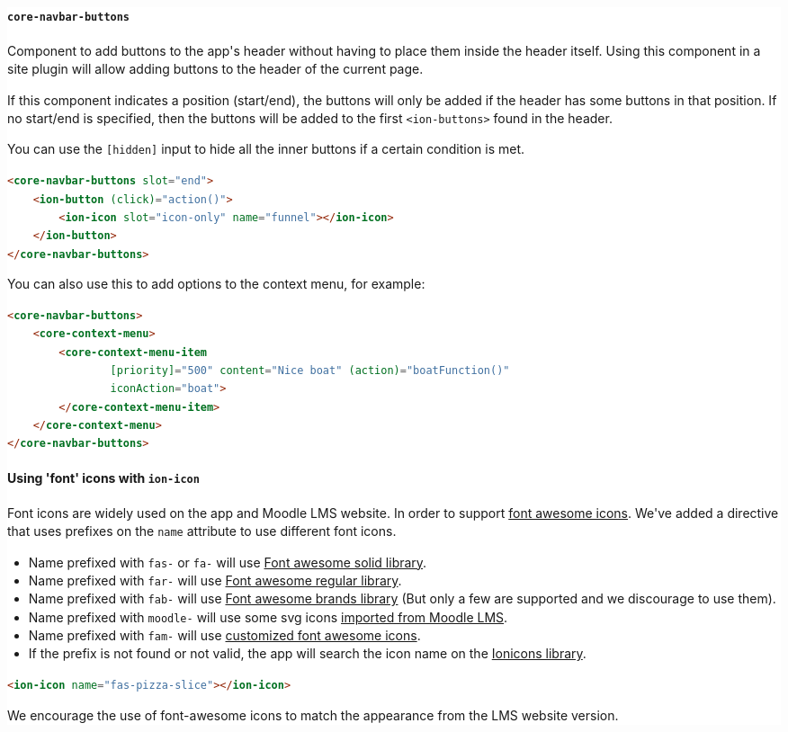 #### `core-navbar-buttons`

Component to add buttons to the app's header without having to place them inside the header itself. Using this component in a site plugin will allow adding buttons to the header of the current page.

If this component indicates a position (start/end), the buttons will only be added if the header has some buttons in that position. If no start/end is specified, then the buttons will be added to the first `<ion-buttons>` found in the header.

You can use the `[hidden]` input to hide all the inner buttons if a certain condition is met.

```html ng2 title="Example of usage"
<core-navbar-buttons slot="end">
    <ion-button (click)="action()">
        <ion-icon slot="icon-only" name="funnel"></ion-icon>
    </ion-button>
</core-navbar-buttons>
```

You can also use this to add options to the context menu, for example:

```html ng2
<core-navbar-buttons>
    <core-context-menu>
        <core-context-menu-item
                [priority]="500" content="Nice boat" (action)="boatFunction()"
                iconAction="boat">
        </core-context-menu-item>
    </core-context-menu>
</core-navbar-buttons>
```

#### Using 'font' icons with `ion-icon`

Font icons are widely used on the app and Moodle LMS website. In order to support [font awesome icons](https://fontawesome.com/v5/search?m=free). We've added a directive that uses prefixes on the `name` attribute to use different font icons.

- Name prefixed with `fas-` or `fa-` will use [Font awesome solid library](https://fontawesome.com/v5/search?m=free&s=solid).
- Name prefixed with `far-` will use [Font awesome regular library](https://fontawesome.com/v5/search?m=free&s=regular).
- Name prefixed with `fab-` will use [Font awesome brands library](https://fontawesome.com/v5/search?m=free&s=brands) (But only a few are supported and we discourage to use them).
- Name prefixed with `moodle-` will use some svg icons [imported from Moodle LMS](https://github.com/moodlehq/moodleapp/tree/master/src/assets/fonts/moodle/moodle).
- Name prefixed with `fam-` will use [customized font awesome icons](https://github.com/moodlehq/moodleapp/tree/master/src/assets/fonts/moodle/font-awesome).
- If the prefix is not found or not valid, the app will search the icon name on the [Ionicons library](https://ionic.io/ionicons).

```html title="Example of usage to show icon "pizza-slice" from font-awesome regular library"
<ion-icon name="fas-pizza-slice"></ion-icon>
```

We encourage the use of font-awesome icons to match the appearance from the LMS website version.
